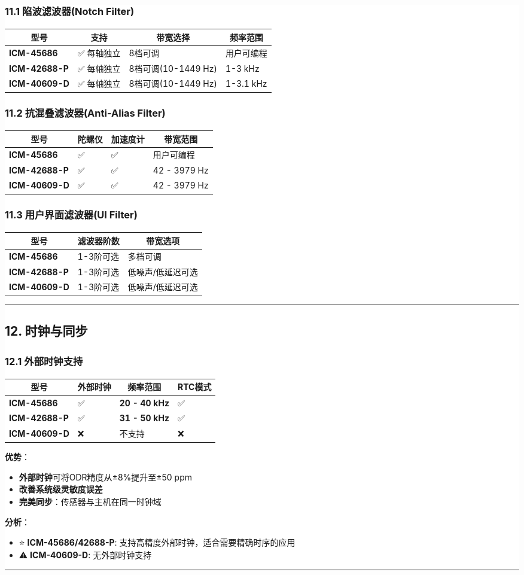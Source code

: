 ### 11.1 陷波滤波器(Notch Filter)

| 型号 | 支持 | 带宽选择 | 频率范围 |
|------|------|---------|---------|
| **ICM-45686** | ✅ 每轴独立 | 8档可调 | 用户可编程 |
| **ICM-42688-P** | ✅ 每轴独立 | 8档可调(10-1449 Hz) | 1-3 kHz |
| **ICM-40609-D** | ✅ 每轴独立 | 8档可调(10-1449 Hz) | 1-3.1 kHz |

### 11.2 抗混叠滤波器(Anti-Alias Filter)

| 型号 | 陀螺仪 | 加速度计 | 带宽范围 |
|------|--------|----------|---------|
| **ICM-45686** | ✅ | ✅ | 用户可编程 |
| **ICM-42688-P** | ✅ | ✅ | 42 - 3979 Hz |
| **ICM-40609-D** | ✅ | ✅ | 42 - 3979 Hz |

### 11.3 用户界面滤波器(UI Filter)

| 型号 | 滤波器阶数 | 带宽选项 |
|------|-----------|---------|
| **ICM-45686** | 1-3阶可选 | 多档可调 |
| **ICM-42688-P** | 1-3阶可选 | 低噪声/低延迟可选 |
| **ICM-40609-D** | 1-3阶可选 | 低噪声/低延迟可选 |

---

## 12. 时钟与同步

### 12.1 外部时钟支持

| 型号 | 外部时钟 | 频率范围 | RTC模式 |
|------|---------|---------|---------|
| **ICM-45686** | ✅ | **20 - 40 kHz** | ✅ |
| **ICM-42688-P** | ✅ | **31 - 50 kHz** | ✅ |
| **ICM-40609-D** | ❌ | 不支持 | ❌ |

**优势**：
- **外部时钟**可将ODR精度从±8%提升至±50 ppm
- **改善系统级灵敏度误差**
- **完美同步**：传感器与主机在同一时钟域

**分析**：
- ⭐ **ICM-45686/42688-P**: 支持高精度外部时钟，适合需要精确时序的应用
- ⚠️ **ICM-40609-D**: 无外部时钟支持

---